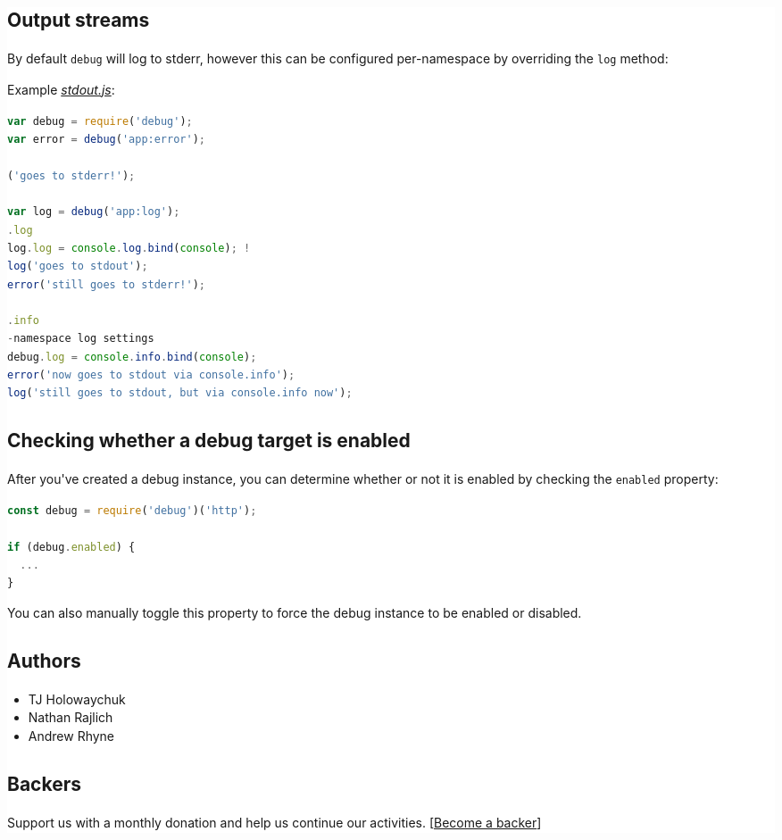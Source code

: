 
## Output streams

  By default `debug` will log to stderr, however this can be configured per-namespace by overriding the `log` method:

Example [_stdout.js_](./examples/node/stdout.js):

```js
var debug = require('debug');
var error = debug('app:error');

('goes to stderr!');

var log = debug('app:log');
.log
log.log = console.log.bind(console); !
log('goes to stdout');
error('still goes to stderr!');

.info
-namespace log settings
debug.log = console.info.bind(console);
error('now goes to stdout via console.info');
log('still goes to stdout, but via console.info now');
```

## Checking whether a debug target is enabled

After you've created a debug instance, you can determine whether or not it is
enabled by checking the `enabled` property:

```javascript
const debug = require('debug')('http');

if (debug.enabled) {
  ...
}
```

You can also manually toggle this property to force the debug instance to be
enabled or disabled.


## Authors

 - TJ Holowaychuk
 - Nathan Rajlich
 - Andrew Rhyne

## Backers

Support us with a monthly donation and help us continue our activities. [[Become a backer](https:.com/debug#backer)]
